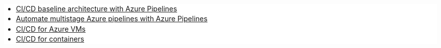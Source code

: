 - [CI/CD baseline architecture with Azure Pipelines](../example-scenario/apps/devops-dotnet-baseline.yml)
- [Automate multistage Azure pipelines with Azure Pipelines](../example-scenario/devops/automate-azure-pipelines.yml)
- [CI/CD for Azure VMs](../solution-ideas/articles/cicd-for-azure-vms.yml)
- [CI/CD for containers](../solution-ideas/articles/cicd-for-containers.yml)



[app-insights]: /azure/azure-monitor/app/app-insights-overview
[azure-ad]: https://azure.microsoft.com/services/active-directory
[azure-diagnostics]: /azure/monitoring-and-diagnostics/azure-diagnostics
[azure-monitor]: /azure/monitoring-and-diagnostics/monitoring-overview
[azure-support-plans]: https://azure.microsoft.com/support/plans
[blue-green]: https://martinfowler.com/bliki/BlueGreenDeployment.html
[canary-release]:https://martinfowler.com/bliki/CanaryRelease.html
[dev-test]: https://azure.microsoft.com/solutions/dev-test
[feature-toggles]: https://www.martinfowler.com/articles/feature-toggles.html
[azure-monitor-service-page]: https://azure.microsoft.com/services/monitor
[rbac]: /azure/role-based-access-control/overview
[resource-manager]: /azure/azure-resource-manager
[trunk-based]: https://trunkbaseddevelopment.com
[what-is-devops]: https://azure.microsoft.com/overview/what-is-devops
